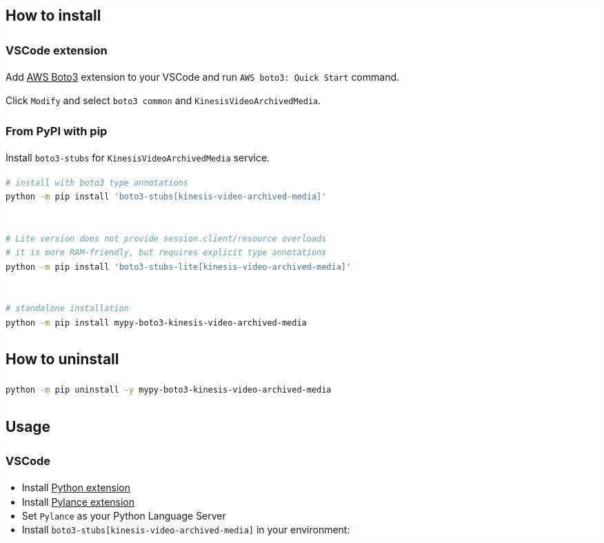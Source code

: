 <a id="how-to-install"></a>

## How to install

<a id="vscode-extension"></a>

### VSCode extension

Add
[AWS Boto3](https://marketplace.visualstudio.com/items?itemName=Boto3typed.boto3-ide)
extension to your VSCode and run `AWS boto3: Quick Start` command.

Click `Modify` and select `boto3 common` and `KinesisVideoArchivedMedia`.

<a id="from-pypi-with-pip"></a>

### From PyPI with pip

Install `boto3-stubs` for `KinesisVideoArchivedMedia` service.

```bash
# install with boto3 type annotations
python -m pip install 'boto3-stubs[kinesis-video-archived-media]'


# Lite version does not provide session.client/resource overloads
# it is more RAM-friendly, but requires explicit type annotations
python -m pip install 'boto3-stubs-lite[kinesis-video-archived-media]'


# standalone installation
python -m pip install mypy-boto3-kinesis-video-archived-media
```

<a id="how-to-uninstall"></a>

## How to uninstall

```bash
python -m pip uninstall -y mypy-boto3-kinesis-video-archived-media
```

<a id="usage"></a>

## Usage

<a id="vscode"></a>

### VSCode

- Install
  [Python extension](https://marketplace.visualstudio.com/items?itemName=ms-python.python)
- Install
  [Pylance extension](https://marketplace.visualstudio.com/items?itemName=ms-python.vscode-pylance)
- Set `Pylance` as your Python Language Server
- Install `boto3-stubs[kinesis-video-archived-media]` in your environment:
